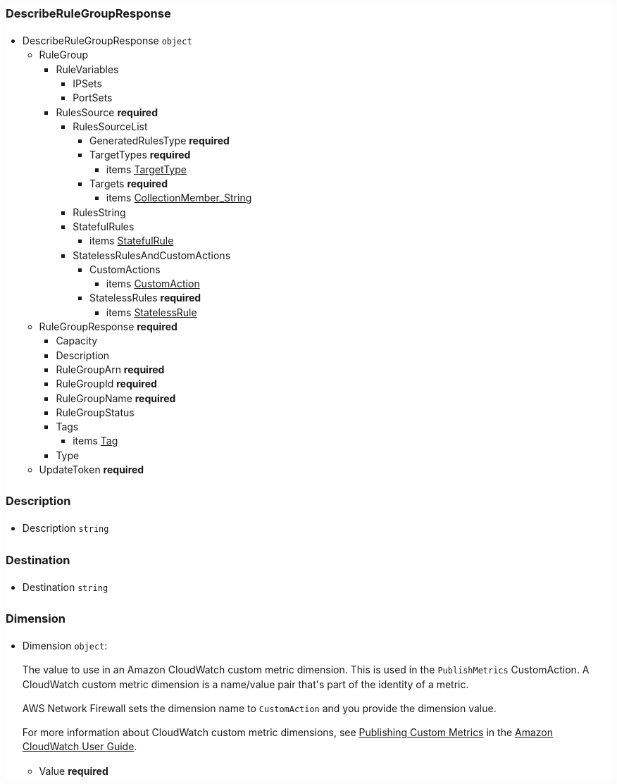 ### DescribeRuleGroupResponse
* DescribeRuleGroupResponse `object`
  * RuleGroup
    * RuleVariables
      * IPSets
      * PortSets
    * RulesSource **required**
      * RulesSourceList
        * GeneratedRulesType **required**
        * TargetTypes **required**
          * items [TargetType](#targettype)
        * Targets **required**
          * items [CollectionMember_String](#collectionmember_string)
      * RulesString
      * StatefulRules
        * items [StatefulRule](#statefulrule)
      * StatelessRulesAndCustomActions
        * CustomActions
          * items [CustomAction](#customaction)
        * StatelessRules **required**
          * items [StatelessRule](#statelessrule)
  * RuleGroupResponse **required**
    * Capacity
    * Description
    * RuleGroupArn **required**
    * RuleGroupId **required**
    * RuleGroupName **required**
    * RuleGroupStatus
    * Tags
      * items [Tag](#tag)
    * Type
  * UpdateToken **required**

### Description
* Description `string`

### Destination
* Destination `string`

### Dimension
* Dimension `object`: <p>The value to use in an Amazon CloudWatch custom metric dimension. This is used in the <code>PublishMetrics</code> <a>CustomAction</a>. A CloudWatch custom metric dimension is a name/value pair that's part of the identity of a metric. </p> <p>AWS Network Firewall sets the dimension name to <code>CustomAction</code> and you provide the dimension value. </p> <p>For more information about CloudWatch custom metric dimensions, see <a href="https://docs.aws.amazon.com/AmazonCloudWatch/latest/monitoring/publishingMetrics.html#usingDimensions">Publishing Custom Metrics</a> in the <a href="https://docs.aws.amazon.com/AmazonCloudWatch/latest/monitoring/WhatIsCloudWatch.html">Amazon CloudWatch User Guide</a>.</p>
  * Value **required**

